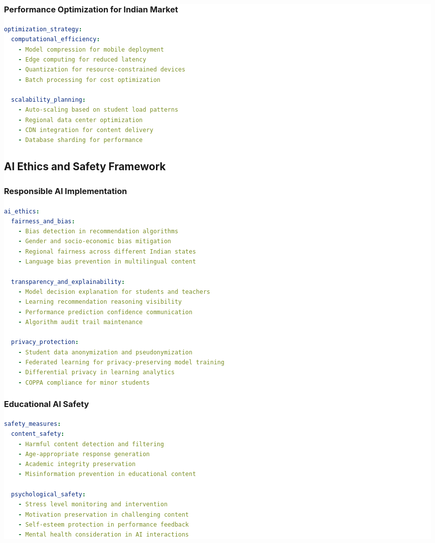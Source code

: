 ### Performance Optimization for Indian Market
```yaml
optimization_strategy:
  computational_efficiency:
    - Model compression for mobile deployment
    - Edge computing for reduced latency
    - Quantization for resource-constrained devices
    - Batch processing for cost optimization
  
  scalability_planning:
    - Auto-scaling based on student load patterns
    - Regional data center optimization
    - CDN integration for content delivery
    - Database sharding for performance
```

## AI Ethics and Safety Framework

### Responsible AI Implementation
```yaml
ai_ethics:
  fairness_and_bias:
    - Bias detection in recommendation algorithms
    - Gender and socio-economic bias mitigation
    - Regional fairness across different Indian states
    - Language bias prevention in multilingual content
  
  transparency_and_explainability:
    - Model decision explanation for students and teachers
    - Learning recommendation reasoning visibility
    - Performance prediction confidence communication
    - Algorithm audit trail maintenance
  
  privacy_protection:
    - Student data anonymization and pseudonymization
    - Federated learning for privacy-preserving model training
    - Differential privacy in learning analytics
    - COPPA compliance for minor students
```

### Educational AI Safety
```yaml
safety_measures:
  content_safety:
    - Harmful content detection and filtering
    - Age-appropriate response generation
    - Academic integrity preservation
    - Misinformation prevention in educational content
  
  psychological_safety:
    - Stress level monitoring and intervention
    - Motivation preservation in challenging content
    - Self-esteem protection in performance feedback
    - Mental health consideration in AI interactions
```
